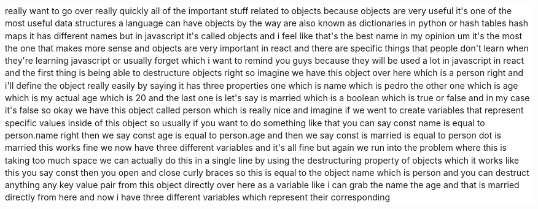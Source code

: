 really want to go over really quickly
all of the important stuff related to
objects because objects are very useful
it's one of the most useful data
structures a language can have
objects by the way are also known as
dictionaries in python or
hash tables hash maps it has different
names but in javascript it's called
objects and i feel like that's the best
name in my opinion um it's the most
the one that makes more sense and
objects are very important in react and
there are specific things that people
don't learn when they're learning
javascript or usually forget which i
want to remind you guys because they
will be used a lot in javascript in
react
and the first thing is being able to
destructure
objects right so imagine we have this
object over here which is
a person right and i'll define the
object really easily by saying it has
three properties one which is name which
is pedro
the other one which is age which is my
actual age which is 20 and the last one
is
let's say is married which is a boolean
which is true or false and in my case
it's false
so okay we have this object called
person which is really nice and imagine
if we went to create variables that
represent specific
values inside of this object
so usually if you want to do something
like that you can say const
name
is equal to person.name
right then we say const age is equal to
person.age
and then we say const is married
is equal to
person dot is married this works fine we
now have three different variables and
it's all fine but again we run into the
problem where this is taking too much
space we can actually do this in a
single line by using the destructuring
property of objects which it works like
this you say const then you open and
close
curly braces so this is equal to the
object name which is person and you can
destruct anything any key value pair
from this object directly over here as a
variable like i can grab the name
the age and that is married directly
from here
and now i have three different variables
which represent their corresponding